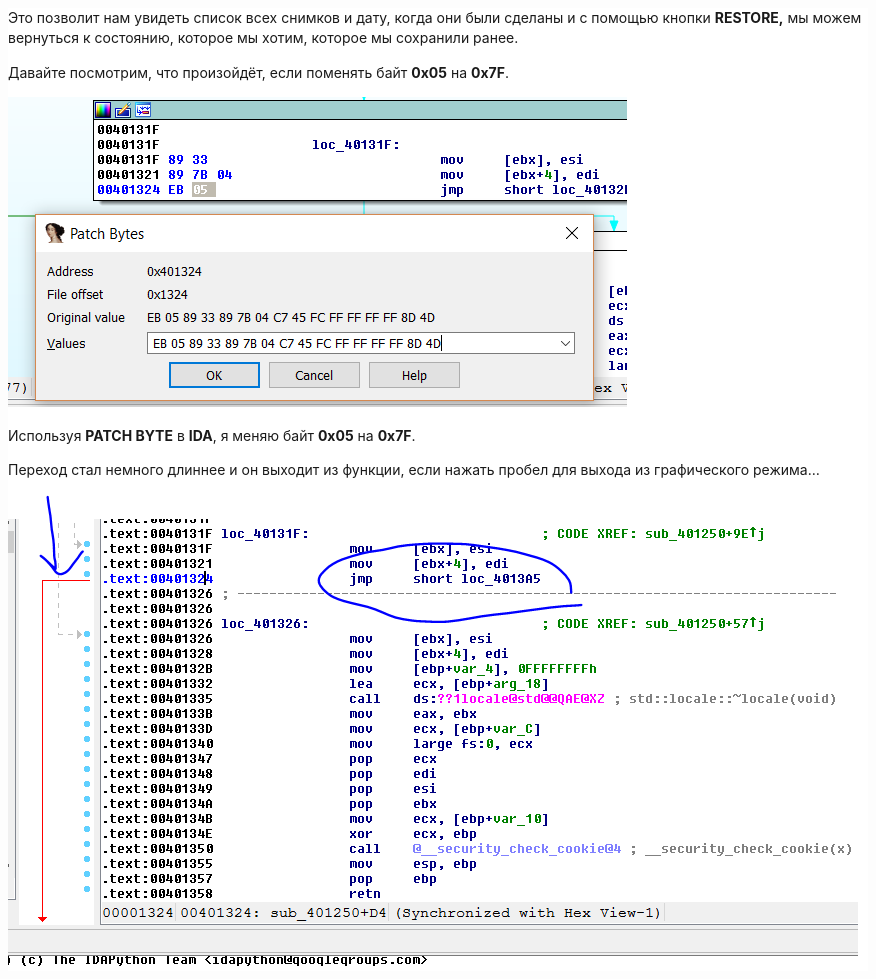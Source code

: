 Это позволит нам увидеть список всех снимков и дату, когда они были сделаны и с помощью кнопки **RESTORE,** мы можем вернуться к состоянию, которое мы хотим, которое мы сохранили ранее.

Давайте посмотрим, что произойдёт, если поменять байт **0x05** на **0x7F**.

![](.gitbook/assets/06-06%20%282%29.png)

Используя **PATCH BYTE** в **IDA**, я меняю байт **0x05** на **0x7F**.

Переход стал немного длиннее и он выходит из функции, если нажать пробел для выхода из графического режима…

![](.gitbook/assets/06-07.png)
